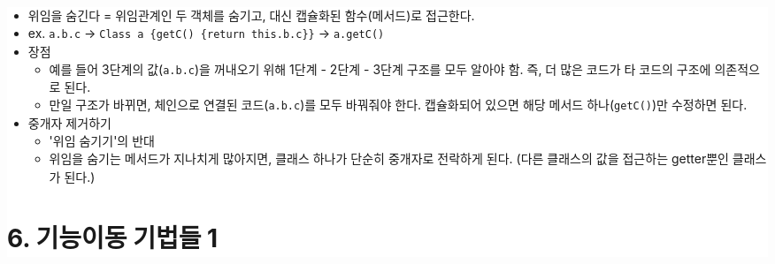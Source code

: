   - 위임을 숨긴다 = 위임관계인 두 객체를 숨기고, 대신 캡슐화된 함수(메서드)로 접근한다.
  - ex. `a.b.c` -> `Class a {getC() {return this.b.c}}` -> `a.getC()`
  - 장점
    - 예를 들어 3단계의 값(`a.b.c`)을 꺼내오기 위해 1단계 - 2단계 - 3단계 구조를 모두 알아야 함. 즉, 더 많은 코드가 타 코드의 구조에 의존적으로 된다.
    - 만일 구조가 바뀌면, 체인으로 연결된 코드(`a.b.c`)를 모두 바꿔줘야 한다. 캡슐화되어 있으면 해당 메서드 하나(`getC()`)만 수정하면 된다.
- 중개자 제거하기
  - '위임 숨기기'의 반대
  - 위임을 숨기는 메서드가 지나치게 많아지면, 클래스 하나가 단순히 중개자로 전락하게 된다. (다른 클래스의 값을 접근하는 getter뿐인 클래스가 된다.)

# 6. 기능이동 기법들 1
